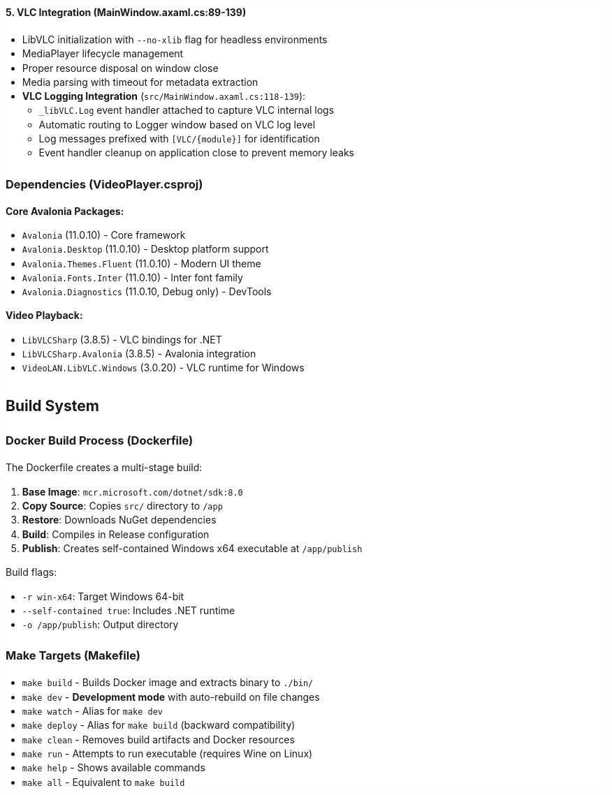 #### 5. VLC Integration (MainWindow.axaml.cs:89-139)
- LibVLC initialization with `--no-xlib` flag for headless environments
- MediaPlayer lifecycle management
- Proper resource disposal on window close
- Media parsing with timeout for metadata extraction
- **VLC Logging Integration** (`src/MainWindow.axaml.cs:118-139`):
  - `_libVLC.Log` event handler attached to capture VLC internal logs
  - Automatic routing to Logger window based on VLC log level
  - Log messages prefixed with `[VLC/{module}]` for identification
  - Event handler cleanup on application close to prevent memory leaks

### Dependencies (VideoPlayer.csproj)

**Core Avalonia Packages:**
- `Avalonia` (11.0.10) - Core framework
- `Avalonia.Desktop` (11.0.10) - Desktop platform support
- `Avalonia.Themes.Fluent` (11.0.10) - Modern UI theme
- `Avalonia.Fonts.Inter` (11.0.10) - Inter font family
- `Avalonia.Diagnostics` (11.0.10, Debug only) - DevTools

**Video Playback:**
- `LibVLCSharp` (3.8.5) - VLC bindings for .NET
- `LibVLCSharp.Avalonia` (3.8.5) - Avalonia integration
- `VideoLAN.LibVLC.Windows` (3.0.20) - VLC runtime for Windows

## Build System

### Docker Build Process (Dockerfile)

The Dockerfile creates a multi-stage build:

1. **Base Image**: `mcr.microsoft.com/dotnet/sdk:8.0`
2. **Copy Source**: Copies `src/` directory to `/app`
3. **Restore**: Downloads NuGet dependencies
4. **Build**: Compiles in Release configuration
5. **Publish**: Creates self-contained Windows x64 executable at `/app/publish`

Build flags:
- `-r win-x64`: Target Windows 64-bit
- `--self-contained true`: Includes .NET runtime
- `-o /app/publish`: Output directory

### Make Targets (Makefile)

- `make build` - Builds Docker image and extracts binary to `./bin/`
- `make dev` - **Development mode** with auto-rebuild on file changes
- `make watch` - Alias for `make dev`
- `make deploy` - Alias for `make build` (backward compatibility)
- `make clean` - Removes build artifacts and Docker resources
- `make run` - Attempts to run executable (requires Wine on Linux)
- `make help` - Shows available commands
- `make all` - Equivalent to `make build`
